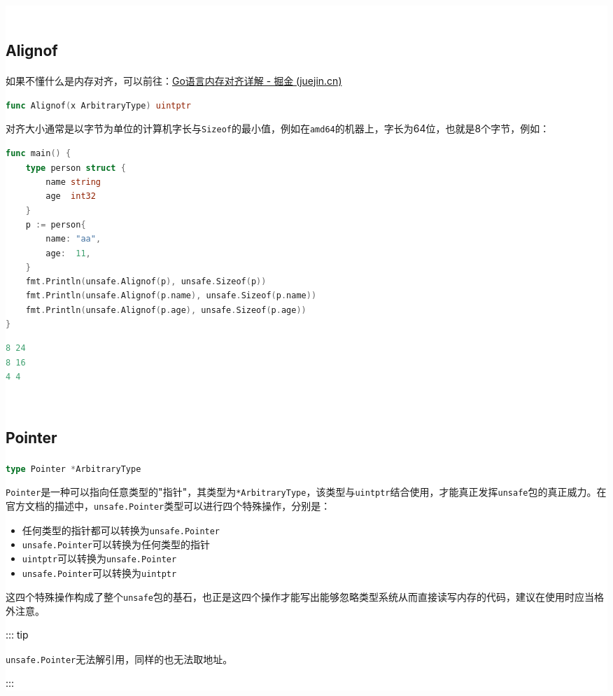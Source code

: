 <br>

## Alignof

如果不懂什么是内存对齐，可以前往：[Go语言内存对齐详解 - 掘金 (juejin.cn)](https://juejin.cn/post/7077833959047954463)

```go
func Alignof(x ArbitraryType) uintptr
```

对齐大小通常是以字节为单位的计算机字长与`Sizeof`的最小值，例如在`amd64`的机器上，字长为64位，也就是8个字节，例如：

```go
func main() {
	type person struct {
		name string
		age  int32
	}
	p := person{
		name: "aa",
		age:  11,
	}
	fmt.Println(unsafe.Alignof(p), unsafe.Sizeof(p))
	fmt.Println(unsafe.Alignof(p.name), unsafe.Sizeof(p.name))
	fmt.Println(unsafe.Alignof(p.age), unsafe.Sizeof(p.age))
}
```

```go
8 24
8 16
4 4 
```

<br>

## Pointer

```go
type Pointer *ArbitraryType
```

`Pointer`是一种可以指向任意类型的"指针"，其类型为`*ArbitraryType`，该类型与`uintptr`结合使用，才能真正发挥`unsafe`包的真正威力。在官方文档的描述中，`unsafe.Pointer`类型可以进行四个特殊操作，分别是：

- 任何类型的指针都可以转换为`unsafe.Pointer`
- `unsafe.Pointer`可以转换为任何类型的指针
- `uintptr`可以转换为`unsafe.Pointer`
- `unsafe.Pointer`可以转换为`uintptr`

这四个特殊操作构成了整个`unsafe`包的基石，也正是这四个操作才能写出能够忽略类型系统从而直接读写内存的代码，建议在使用时应当格外注意。

::: tip

`unsafe.Pointer`无法解引用，同样的也无法取地址。

:::
